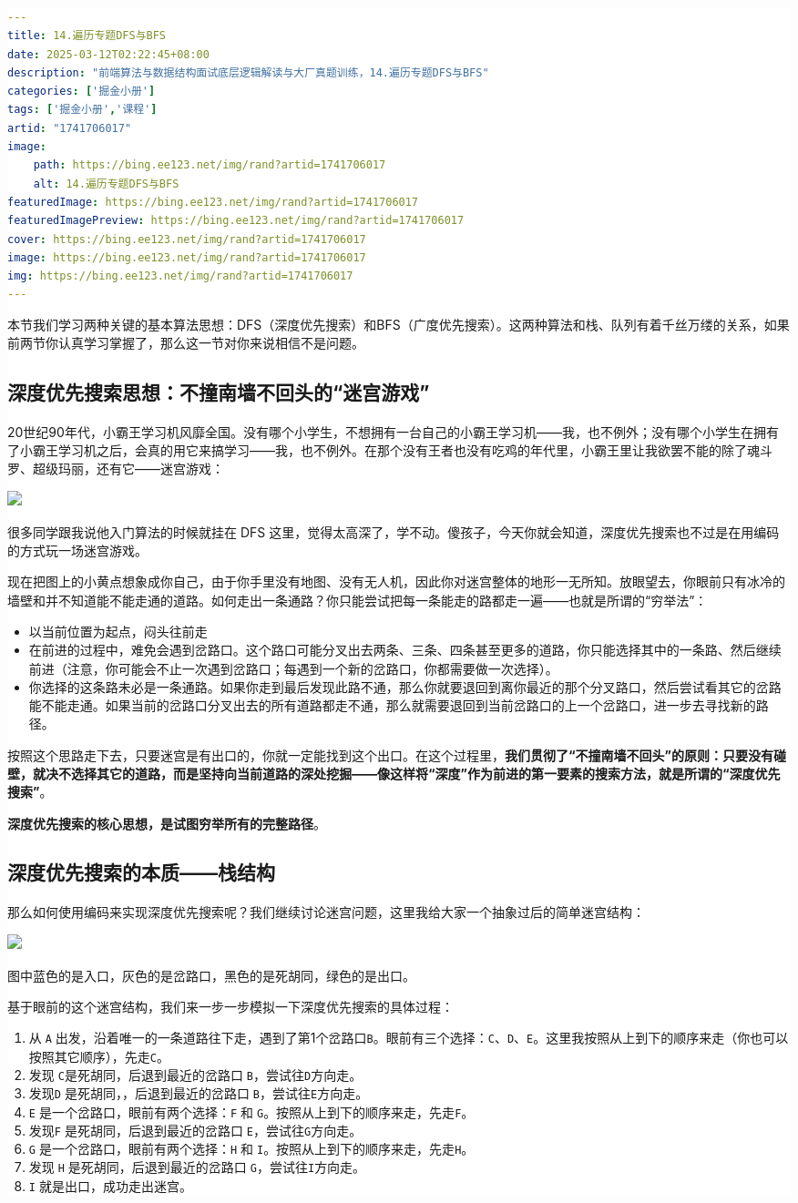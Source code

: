 ```yaml
---
title: 14.遍历专题DFS与BFS
date: 2025-03-12T02:22:45+08:00
description: "前端算法与数据结构面试底层逻辑解读与大厂真题训练，14.遍历专题DFS与BFS"
categories: ['掘金小册']
tags: ['掘金小册','课程']
artid: "1741706017"
image:
    path: https://bing.ee123.net/img/rand?artid=1741706017
    alt: 14.遍历专题DFS与BFS
featuredImage: https://bing.ee123.net/img/rand?artid=1741706017
featuredImagePreview: https://bing.ee123.net/img/rand?artid=1741706017
cover: https://bing.ee123.net/img/rand?artid=1741706017
image: https://bing.ee123.net/img/rand?artid=1741706017
img: https://bing.ee123.net/img/rand?artid=1741706017
---
```


本节我们学习两种关键的基本算法思想：DFS（深度优先搜索）和BFS（广度优先搜索）。这两种算法和栈、队列有着千丝万缕的关系，如果前两节你认真学习掌握了，那么这一节对你来说相信不是问题。   
  
## 深度优先搜索思想：不撞南墙不回头的“迷宫游戏”
20世纪90年代，小霸王学习机风靡全国。没有哪个小学生，不想拥有一台自己的小霸王学习机——我，也不例外；没有哪个小学生在拥有了小霸王学习机之后，会真的用它来搞学习——我，也不例外。在那个没有王者也没有吃鸡的年代里，小霸王里让我欲罢不能的除了魂斗罗、超级玛丽，还有它——迷宫游戏：  

![](https://p1-jj.byteimg.com/tos-cn-i-t2oaga2asx/gold-user-assets/2020/4/18/1718da594ad8bc44~tplv-t2oaga2asx-image.image)   
  
很多同学跟我说他入门算法的时候就挂在 DFS 这里，觉得太高深了，学不动。傻孩子，今天你就会知道，深度优先搜索也不过是在用编码的方式玩一场迷宫游戏。   
  
现在把图上的小黄点想象成你自己，由于你手里没有地图、没有无人机，因此你对迷宫整体的地形一无所知。放眼望去，你眼前只有冰冷的墙壁和并不知道能不能走通的道路。如何走出一条通路？你只能尝试把每一条能走的路都走一遍——也就是所谓的“穷举法”：

- 以当前位置为起点，闷头往前走 
- 在前进的过程中，难免会遇到岔路口。这个路口可能分叉出去两条、三条、四条甚至更多的道路，你只能选择其中的一条路、然后继续前进（注意，你可能会不止一次遇到岔路口；每遇到一个新的岔路口，你都需要做一次选择）。  
- 你选择的这条路未必是一条通路。如果你走到最后发现此路不通，那么你就要退回到离你最近的那个分叉路口，然后尝试看其它的岔路能不能走通。如果当前的岔路口分叉出去的所有道路都走不通，那么就需要退回到当前岔路口的上一个岔路口，进一步去寻找新的路径。  

按照这个思路走下去，只要迷宫是有出口的，你就一定能找到这个出口。在这个过程里，**我们贯彻了“不撞南墙不回头”的原则：只要没有碰壁，就决不选择其它的道路，而是坚持向当前道路的深处挖掘——像这样将“深度”作为前进的第一要素的搜索方法，就是所谓的“深度优先搜索”**。   
   
**深度优先搜索的核心思想，是试图穷举所有的完整路径**。

## 深度优先搜索的本质——栈结构
那么如何使用编码来实现深度优先搜索呢？我们继续讨论迷宫问题，这里我给大家一个抽象过后的简单迷宫结构：  


![](https://p1-jj.byteimg.com/tos-cn-i-t2oaga2asx/gold-user-assets/2020/4/18/1718dd0887578d3d~tplv-t2oaga2asx-image.image)

图中蓝色的是入口，灰色的是岔路口，黑色的是死胡同，绿色的是出口。

基于眼前的这个迷宫结构，我们来一步一步模拟一下深度优先搜索的具体过程：   
1. 从 `A` 出发，沿着唯一的一条道路往下走，遇到了第1个岔路口`B`。眼前有三个选择：`C`、`D`、`E`。这里我按照从上到下的顺序来走（你也可以按照其它顺序），先走`C`。  
2. 发现 `C`是死胡同，后退到最近的岔路口 `B`，尝试往`D`方向走。   
3. 发现`D` 是死胡同，，后退到最近的岔路口 `B`，尝试往`E`方向走。  
4. `E` 是一个岔路口，眼前有两个选择：`F` 和 `G`。按照从上到下的顺序来走，先走`F`。 
5. 发现`F` 是死胡同，后退到最近的岔路口 `E`，尝试往`G`方向走。 
6. `G` 是一个岔路口，眼前有两个选择：`H` 和 `I`。按照从上到下的顺序来走，先走`H`。 
7. 发现 `H` 是死胡同，后退到最近的岔路口 `G`，尝试往`I`方向走。 
8. `I` 就是出口，成功走出迷宫。     
  
